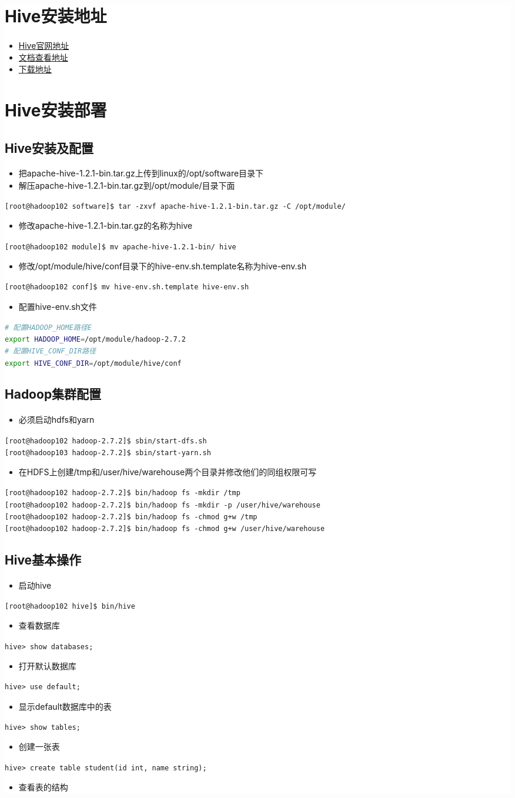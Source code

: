# Hive安装地址
- [Hive官网地址](http://hive.apache.org/)
- [文档查看地址](https://cwiki.apache.org/confluence/display/Hive/GettingStarted)
- [下载地址](http://archive.apache.org/dist/hive/)

# Hive安装部署
## Hive安装及配置
- 把apache-hive-1.2.1-bin.tar.gz上传到linux的/opt/software目录下
- 解压apache-hive-1.2.1-bin.tar.gz到/opt/module/目录下面
```
[root@hadoop102 software]$ tar -zxvf apache-hive-1.2.1-bin.tar.gz -C /opt/module/
```
- 修改apache-hive-1.2.1-bin.tar.gz的名称为hive
```
[root@hadoop102 module]$ mv apache-hive-1.2.1-bin/ hive
```
- 修改/opt/module/hive/conf目录下的hive-env.sh.template名称为hive-env.sh
```
[root@hadoop102 conf]$ mv hive-env.sh.template hive-env.sh
```
- 配置hive-env.sh文件
```bash
# 配置HADOOP_HOME路径E
export HADOOP_HOME=/opt/module/hadoop-2.7.2
# 配置HIVE_CONF_DIR路径
export HIVE_CONF_DIR=/opt/module/hive/conf
```
## Hadoop集群配置
- 必须启动hdfs和yarn
```bash
[root@hadoop102 hadoop-2.7.2]$ sbin/start-dfs.sh
[root@hadoop103 hadoop-2.7.2]$ sbin/start-yarn.sh
```
- 在HDFS上创建/tmp和/user/hive/warehouse两个目录并修改他们的同组权限可写
```
[root@hadoop102 hadoop-2.7.2]$ bin/hadoop fs -mkdir /tmp
[root@hadoop102 hadoop-2.7.2]$ bin/hadoop fs -mkdir -p /user/hive/warehouse
[root@hadoop102 hadoop-2.7.2]$ bin/hadoop fs -chmod g+w /tmp
[root@hadoop102 hadoop-2.7.2]$ bin/hadoop fs -chmod g+w /user/hive/warehouse
```
## Hive基本操作
- 启动hive
```
[root@hadoop102 hive]$ bin/hive
```
- 查看数据库
```
hive> show databases;
```
- 打开默认数据库
```
hive> use default;
```
- 显示default数据库中的表
```
hive> show tables;
```
- 创建一张表
```
hive> create table student(id int, name string);
```
- 查看表的结构